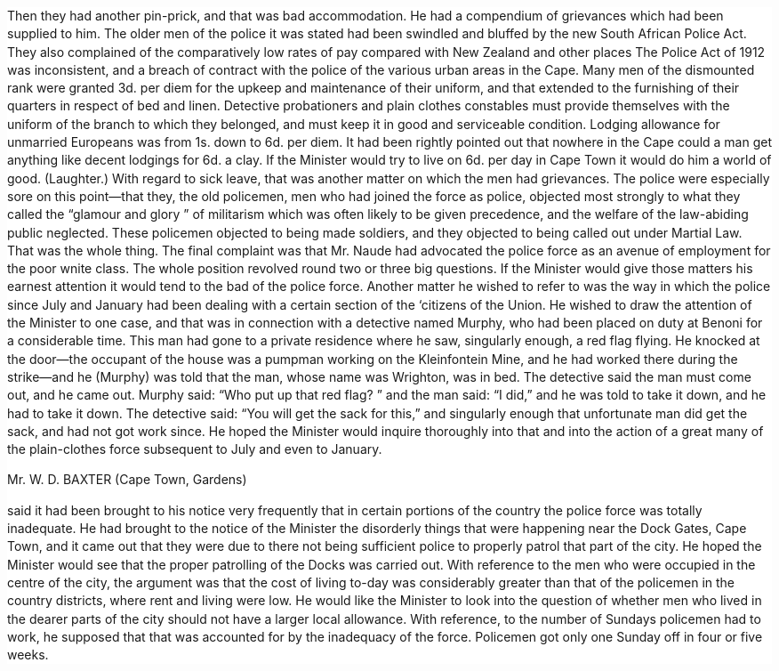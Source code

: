 <p>Then they had another pin-prick, and that was bad accommodation. He had a compendium of grievances which had been supplied to him. The older men of the police it was stated had been swindled and bluffed by the new South African Police Act. They also complained of the comparatively low rates of pay compared with New Zealand and other places The Police Act of 1912 was inconsistent, and a breach of contract with the police of the various urban areas in the Cape. Many men of the dismounted rank were granted 3d. per diem for the upkeep and maintenance of their uniform, and that extended to the furnishing of their quarters in respect of bed and linen. Detective probationers and plain clothes constables must provide themselves with the uniform of the branch to which they belonged, and must keep it in good and serviceable condition. Lodging allowance for unmarried Europeans was from 1s. down to 6d. per diem. It had been rightly pointed out that nowhere in the Cape could a man get anything like decent lodgings for 6d. a clay. If the Minister would try to live on 6d. per day in Cape Town it would do him a world of good. (Laughter.) With regard to sick leave, that was another matter on which the men had grievances. The police were especially sore on this point&#x2014;that they, the old policemen, men who had joined the force as police, objected most strongly to what they called the &#x201C;glamour and glory &#x201D; of militarism which was often likely to be given precedence, and the welfare of the law-abiding public neglected. These policemen objected to being made soldiers, and they objected to being called out under Martial Law. That was the whole thing. The final complaint was that Mr. Naude had advocated the police force as an avenue of employment for the poor wnite class. The whole position revolved round two or three big questions. If the Minister would give those matters his earnest attention it would tend to the bad of the police force. Another matter he wished to refer to was the way in which the police since July and January had been dealing with a certain section of the &#x2018;citizens of the Union. He wished to draw the attention of the Minister to one case, and that was in connection with a detective named Murphy, who had been placed on duty at Benoni for a considerable time. This man had gone to a private residence where he saw, singularly enough, a red flag flying. He knocked at the door&#x2014;the occupant of the house was a pumpman working on the Kleinfontein Mine, and he had worked there during the strike&#x2014;and he (Murphy) was told that the man, whose name was Wrighton, was in bed. The detective said the man must come out, and he came out. Murphy said: &#x201C;Who put up that red flag&#x003F; &#x201D; and the man said: &#x201C;I did,&#x201D; and he was told to take it down, and he had to take it down. The detective said: &#x201C;You will get the sack for this,&#x201D; and singularly enough that unfortunate man did get the sack, and had not got work since. He hoped the Minister would inquire thoroughly into that and into the <span class="col_3995-3996" refersTo="page_2004"/>action of a great many of the plain-clothes force subsequent to July and even to January.</p>

</speech>

<speech by="#baxter">

<from>Mr. <person refersTo="hansard_za">W. D. BAXTER</person> (Cape Town, Gardens)</from>

<p>said it had been brought to his notice very frequently that in certain portions of the country the police force was totally inadequate. He had brought to the notice of the Minister the disorderly things that were happening near the Dock Gates, Cape Town, and it came out that they were due to there not being sufficient police to properly patrol that part of the city. He hoped the Minister would see that the proper patrolling of the Docks was carried out. With reference to the men who were occupied in the centre of the city, the argument was that the cost of living to-day was considerably greater than that of the policemen in the country districts, where rent and living were low. He would like the Minister to look into the question of whether men who lived in the dearer parts of the city should not have a larger local allowance. With reference, to the number of Sundays policemen had to work, he supposed that that was accounted for by the inadequacy of the force. Policemen got only one Sunday off in four or five weeks.</p>

</speech>
